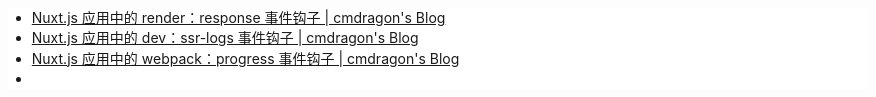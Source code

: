 - [Nuxt.js 应用中的 render：response 事件钩子 | cmdragon's Blog](https://blog.cmdragon.cn/posts/3ce5250cec36/)
- [Nuxt.js 应用中的 dev：ssr-logs 事件钩子 | cmdragon's Blog](https://blog.cmdragon.cn/posts/1b63f35eebe8/)
- [Nuxt.js 应用中的 webpack：progress 事件钩子 | cmdragon's Blog](https://blog.cmdragon.cn/posts/533d23bcbe61/)
-

